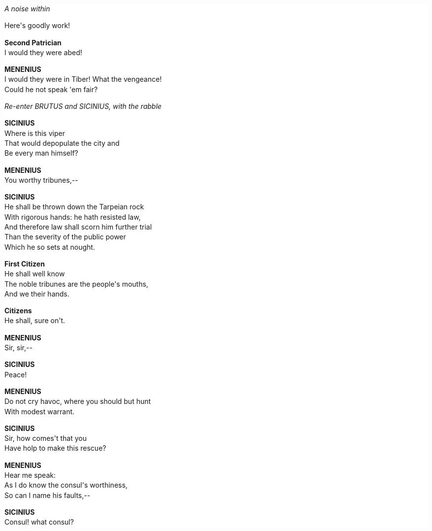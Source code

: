 _A noise within_

Here's goodly work!  

**Second Patrician**  
I would they were abed!  

**MENENIUS**  
I would they were in Tiber! What the vengeance!  
Could he not speak 'em fair?  

_Re-enter BRUTUS and SICINIUS, with the rabble_

**SICINIUS**  
Where is this viper  
That would depopulate the city and  
Be every man himself?  

**MENENIUS**  
You worthy tribunes,--  

**SICINIUS**  
He shall be thrown down the Tarpeian rock  
With rigorous hands: he hath resisted law,  
And therefore law shall scorn him further trial  
Than the severity of the public power  
Which he so sets at nought.  

**First Citizen**  
He shall well know  
The noble tribunes are the people's mouths,  
And we their hands.  

**Citizens**  
He shall, sure on't.  

**MENENIUS**  
Sir, sir,--  

**SICINIUS**  
Peace!  

**MENENIUS**  
Do not cry havoc, where you should but hunt  
With modest warrant.  

**SICINIUS**  
Sir, how comes't that you  
Have holp to make this rescue?  

**MENENIUS**  
Hear me speak:  
As I do know the consul's worthiness,  
So can I name his faults,--  

**SICINIUS**  
Consul! what consul?  
